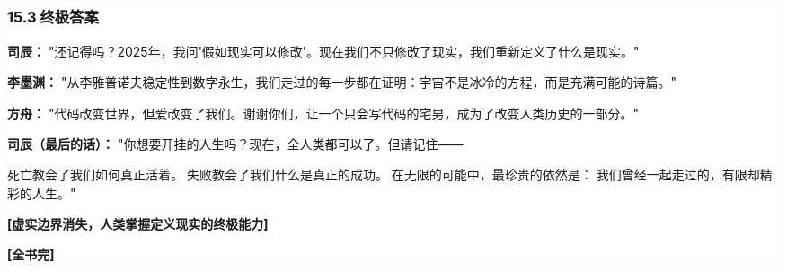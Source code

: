 ### 15.3 终极答案

**司辰：** "还记得吗？2025年，我问'假如现实可以修改'。现在我们不只修改了现实，我们重新定义了什么是现实。"

**李墨渊：** "从李雅普诺夫稳定性到数字永生，我们走过的每一步都在证明：宇宙不是冰冷的方程，而是充满可能的诗篇。"

**方舟：** "代码改变世界，但爱改变了我们。谢谢你们，让一个只会写代码的宅男，成为了改变人类历史的一部分。"

**司辰（最后的话）：** "你想要开挂的人生吗？现在，全人类都可以了。但请记住——

死亡教会了我们如何真正活着。 失败教会了我们什么是真正的成功。 在无限的可能中，最珍贵的依然是： 我们曾经一起走过的，有限却精彩的人生。"

**[虚实边界消失，人类掌握定义现实的终极能力]**

**[全书完]**